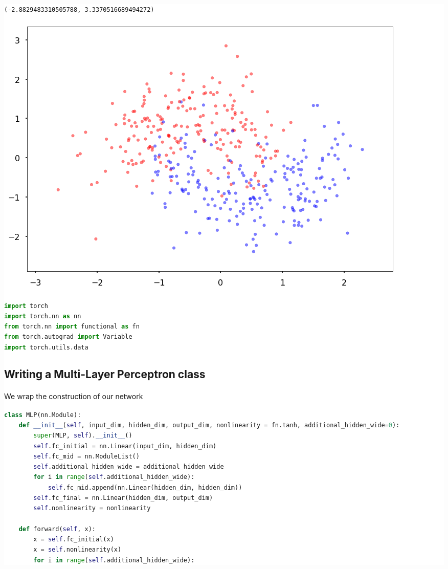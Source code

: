 

    (-2.8829483310505788, 3.3370516689494272)




![png](MLP_Classification_files/MLP_Classification_7_1.png)




```python
import torch
import torch.nn as nn
from torch.nn import functional as fn
from torch.autograd import Variable
import torch.utils.data
```


## Writing a Multi-Layer Perceptron class

We wrap the construction of our network 



```python
class MLP(nn.Module):
    def __init__(self, input_dim, hidden_dim, output_dim, nonlinearity = fn.tanh, additional_hidden_wide=0):
        super(MLP, self).__init__()
        self.fc_initial = nn.Linear(input_dim, hidden_dim)
        self.fc_mid = nn.ModuleList()
        self.additional_hidden_wide = additional_hidden_wide
        for i in range(self.additional_hidden_wide):
            self.fc_mid.append(nn.Linear(hidden_dim, hidden_dim))
        self.fc_final = nn.Linear(hidden_dim, output_dim)
        self.nonlinearity = nonlinearity

    def forward(self, x):
        x = self.fc_initial(x)
        x = self.nonlinearity(x)
        for i in range(self.additional_hidden_wide):
```